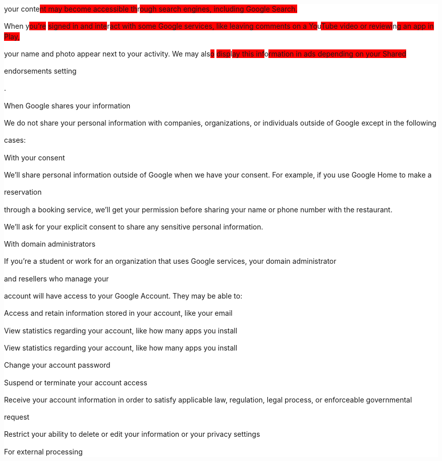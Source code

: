 your con</span>te<span style="background-color: red;">nt may become accessible th</span>r<span style="background-color: red;">ough search engines, including Google Search.

When </span>y<span style="background-color: red;">ou’re</span> <span style="background-color: red;">signed in and inte</span>r<span style="background-color: red;">act with some Google services, like leaving comments on a Yo</span>u<span style="background-color: red;">Tube video or reviewi</span>n<span style="background-color: red;">g an app in Play,

your name and photo appear next to your activity. We may al</span>s<span style="background-color: red;">o</span> <span style="background-color: red;">disp</span>l<span style="background-color: red;">ay this inf</span>o<span style="background-color: red;">rmation in ads depending on your Shared

endorsements setting

.

When Google shares your information

We do not share your personal information with companies, organizations, or individuals outside of Google except in the following

cases:

With your consent

We’ll share personal information outside of Google when we have your consent. For example, if you use Google Home to make a

reservation

 through a booking service, we’ll get your permission before sharing your name or phone number with the restaurant.

We’ll ask for your explicit consent to share any sensitive personal information.

With domain administrators

If you’re a student or work for an organization that uses Google services, your domain administrator

 and resellers who manage your

account will have access to your Google Account. They may be able to:

Access and retain information stored in your account, like your email

View statistics regarding your account, like how many apps you install

View statistics regarding your account, like how many apps you install

Change your account password

Suspend or terminate your account access

Receive your account information in order to satisfy applicable law, regulation, legal process, or enforceable governmental

request

Restrict your ability to delete or edit your information or your privacy settings

For external processing
